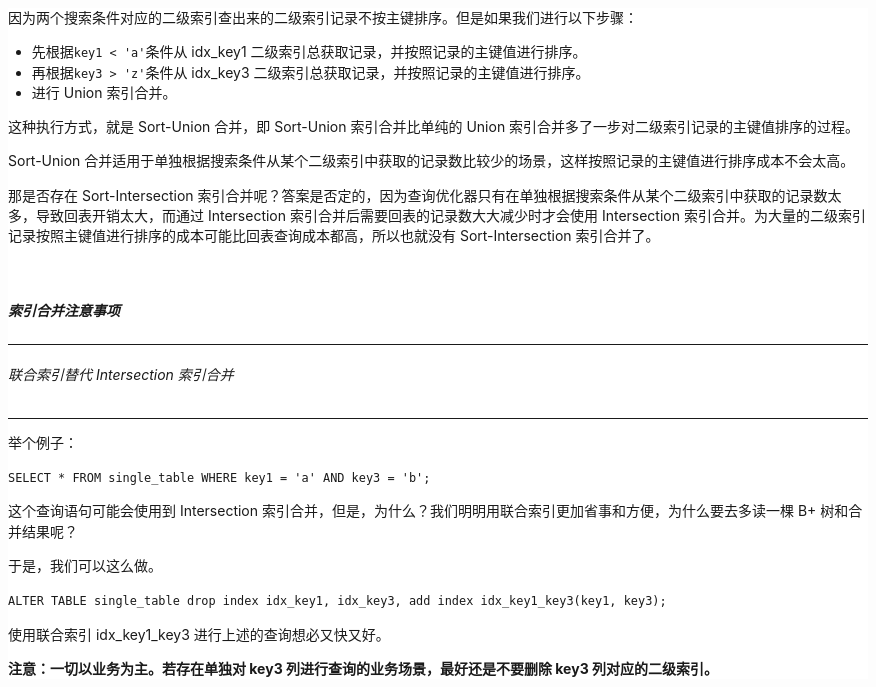 因为两个搜索条件对应的二级索引查出来的二级索引记录不按主键排序。但是如果我们进行以下步骤：

* 先根据`key1 < 'a'`条件从 idx_key1 二级索引总获取记录，并按照记录的主键值进行排序。
* 再根据`key3 > 'z'`条件从 idx_key3 二级索引总获取记录，并按照记录的主键值进行排序。
* 进行 Union 索引合并。

这种执行方式，就是 Sort-Union 合并，即 Sort-Union 索引合并比单纯的 Union 索引合并多了一步对二级索引记录的主键值排序的过程。

Sort-Union 合并适用于单独根据搜索条件从某个二级索引中获取的记录数比较少的场景，这样按照记录的主键值进行排序成本不会太高。

那是否存在 Sort-Intersection 索引合并呢？答案是否定的，因为查询优化器只有在单独根据搜索条件从某个二级索引中获取的记录数太多，导致回表开销太大，而通过 Intersection 索引合并后需要回表的记录数大大减少时才会使用 Intersection 索引合并。为大量的二级索引记录按照主键值进行排序的成本可能比回表查询成本都高，所以也就没有 Sort-Intersection 索引合并了。

<br />

##### 索引合并注意事项

---

###### 联合索引替代 Intersection 索引合并

---

举个例子：

```mysql
SELECT * FROM single_table WHERE key1 = 'a' AND key3 = 'b';
```

这个查询语句可能会使用到 Intersection 索引合并，但是，为什么？我们明明用联合索引更加省事和方便，为什么要去多读一棵 B+ 树和合并结果呢？

于是，我们可以这么做。

```mysql
ALTER TABLE single_table drop index idx_key1, idx_key3, add index idx_key1_key3(key1, key3);
```

使用联合索引 idx_key1_key3 进行上述的查询想必又快又好。

**注意：一切以业务为主。若存在单独对 key3 列进行查询的业务场景，最好还是不要删除 key3 列对应的二级索引。**